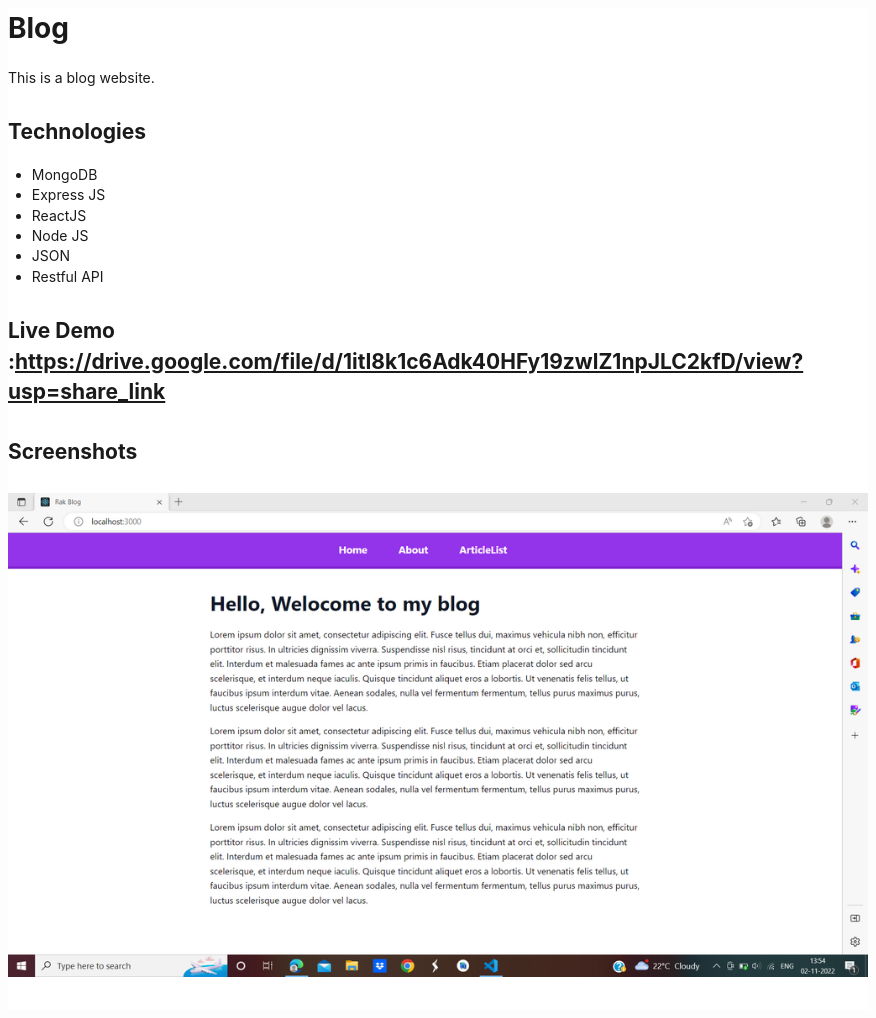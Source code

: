 # Blog
This is a blog website.

## Technologies
* MongoDB
* Express JS
* ReactJS
* Node JS
* JSON
* Restful API

## Live Demo :https://drive.google.com/file/d/1itI8k1c6Adk40HFy19zwlZ1npJLC2kfD/view?usp=share_link

## Screenshots

<img src=images/home_page.png height="500px"/>
<br/><br/>
